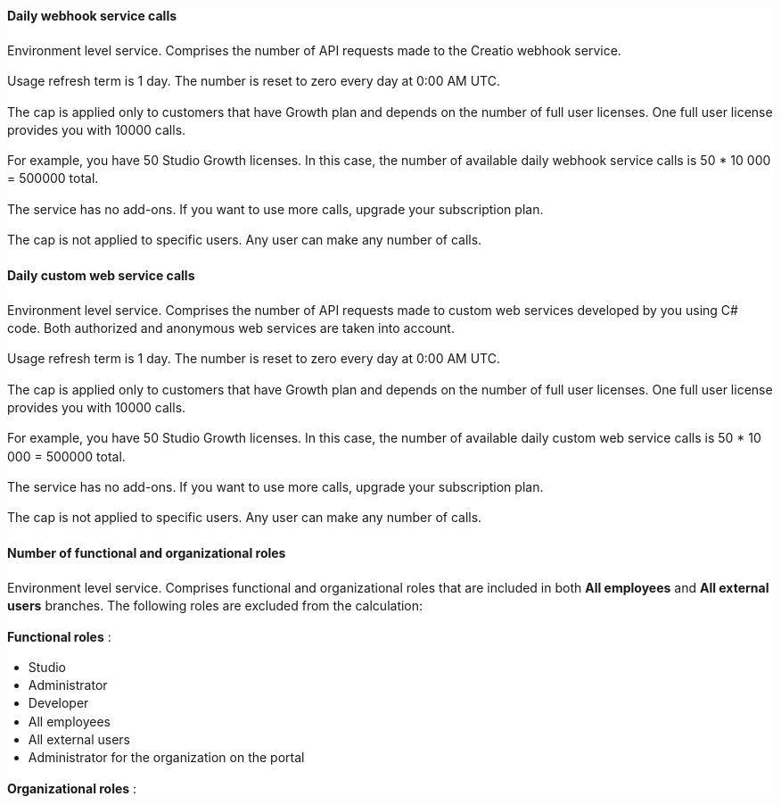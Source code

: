 #### Daily webhook service calls​

Environment level service. Comprises the number of API requests made to the
Creatio webhook service.

Usage refresh term is 1 day. The number is reset to zero every day at 0:00 AM
UTC.

The cap is applied only to customers that have Growth plan and depends on the
number of full user licenses. One full user license provides you with 10000
calls.

For example, you have 50 Studio Growth licenses. In this case, the number of
available daily webhook service calls is 50 \* 10 000 = 500000 total.

The service has no add-ons. If you want to use more calls, upgrade your
subscription plan.

The cap is not applied to specific users. Any user can make any number of calls.

#### Daily custom web service calls​

Environment level service. Comprises the number of API requests made to custom
web services developed by you using C# code. Both authorized and anonymous web
services are taken into account.

Usage refresh term is 1 day. The number is reset to zero every day at 0:00 AM
UTC.

The cap is applied only to customers that have Growth plan and depends on the
number of full user licenses. One full user license provides you with 10000
calls.

For example, you have 50 Studio Growth licenses. In this case, the number of
available daily custom web service calls is 50 \* 10 000 = 500000 total.

The service has no add-ons. If you want to use more calls, upgrade your
subscription plan.

The cap is not applied to specific users. Any user can make any number of calls.

#### Number of functional and organizational roles​

Environment level service. Comprises functional and organizational roles that
are included in both **All employees** and **All external users** branches. The
following roles are excluded from the calculation:

**Functional roles** :

- Studio
- Administrator
- Developer
- All employees
- All external users
- Administrator for the organization on the portal

**Organizational roles** :
